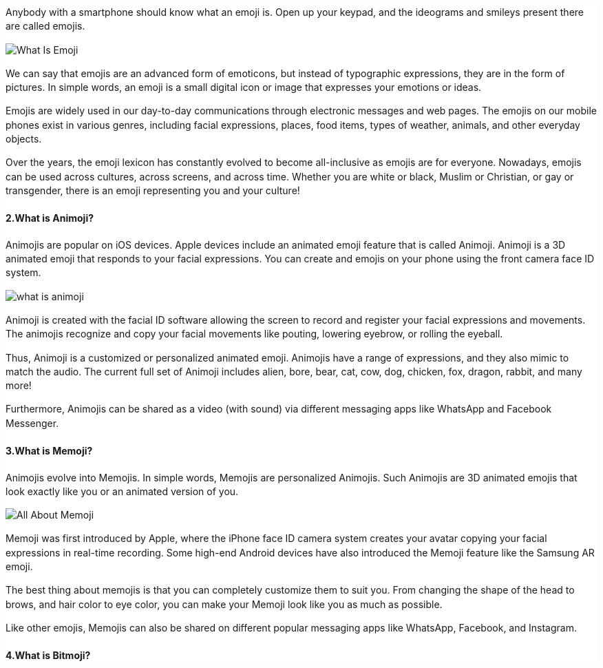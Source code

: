 Anybody with a smartphone should know what an emoji is. Open up your keypad, and the ideograms and smileys present there are called emojis.

![What Is Emoji](https://images.wondershare.com/filmora/article-images/what-is-emoji.jpg)

We can say that emojis are an advanced form of emoticons, but instead of typographic expressions, they are in the form of pictures. In simple words, an emoji is a small digital icon or image that expresses your emotions or ideas.

Emojis are widely used in our day-to-day communications through electronic messages and web pages. The emojis on our mobile phones exist in various genres, including facial expressions, places, food items, types of weather, animals, and other everyday objects.

Over the years, the emoji lexicon has constantly evolved to become all-inclusive as emojis are for everyone. Nowadays, emojis can be used across cultures, across screens, and across time. Whether you are white or black, Muslim or Christian, or gay or transgender, there is an emoji representing you and your culture!

#### 2.What is Animoji?

Animojis are popular on iOS devices. Apple devices include an animated emoji feature that is called Animoji. Animoji is a 3D animated emoji that responds to your facial expressions. You can create and emojis on your phone using the front camera face ID system.

![what is animoji](https://images.wondershare.com/filmora/article-images/what-is-animoji.jpg)

Animoji is created with the facial ID software allowing the screen to record and register your facial expressions and movements. The animojis recognize and copy your facial movements like pouting, lowering eyebrow, or rolling the eyeball.

Thus, Animoji is a customized or personalized animated emoji. Animojis have a range of expressions, and they also mimic to match the audio. The current full set of Animoji includes alien, bore, bear, cat, cow, dog, chicken, fox, dragon, rabbit, and many more!

Furthermore, Animojis can be shared as a video (with sound) via different messaging apps like WhatsApp and Facebook Messenger.

#### 3.What is Memoji?

Animojis evolve into Memojis. In simple words, Memojis are personalized Animojis. Such Animojis are 3D animated emojis that look exactly like you or an animated version of you.

![All About Memoji](https://images.wondershare.com/filmora/article-images/all-about-memoji.jpg)

Memoji was first introduced by Apple, where the iPhone face ID camera system creates your avatar copying your facial expressions in real-time recording. Some high-end Android devices have also introduced the Memoji feature like the Samsung AR emoji.

The best thing about memojis is that you can completely customize them to suit you. From changing the shape of the head to brows, and hair color to eye color, you can make your Memoji look like you as much as possible.

Like other emojis, Memojis can also be shared on different popular messaging apps like WhatsApp, Facebook, and Instagram.

#### 4.What is Bitmoji?
